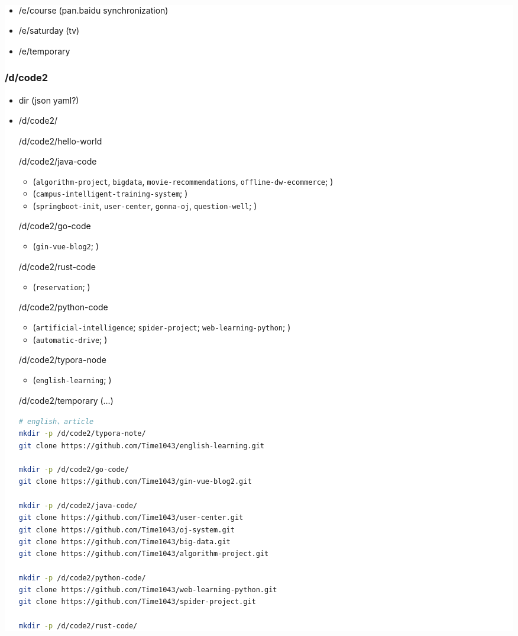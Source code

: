 - /e/course (pan.baidu synchronization)

- /e/saturday (tv)

- /e/temporary

  



### /d/code2

- dir (json yaml?)

- /d/code2/

  /d/code2/hello-world 

  /d/code2/java-code 

  - (`algorithm-project`, `bigdata`, `movie-recommendations`, `offline-dw-ecommerce`; )
  - (`campus-intelligent-training-system`; )
  - (`springboot-init`, `user-center`, `gonna-oj`, `question-well`; )

  /d/code2/go-code 

  - (`gin-vue-blog2`; )

  /d/code2/rust-code 

  - (`reservation`; )

  /d/code2/python-code 

  - (`artificial-intelligence`; `spider-project`; `web-learning-python`; )
  - (`automatic-drive`; )

  /d/code2/typora-node 

  - (`english-learning`; )

  /d/code2/temporary (...)

  ```bash
  # english、article
  mkdir -p /d/code2/typora-note/  
  git clone https://github.com/Time1043/english-learning.git
  
  mkdir -p /d/code2/go-code/ 
  git clone https://github.com/Time1043/gin-vue-blog2.git
  
  mkdir -p /d/code2/java-code/ 
  git clone https://github.com/Time1043/user-center.git
  git clone https://github.com/Time1043/oj-system.git
  git clone https://github.com/Time1043/big-data.git
  git clone https://github.com/Time1043/algorithm-project.git
  
  mkdir -p /d/code2/python-code/
  git clone https://github.com/Time1043/web-learning-python.git
  git clone https://github.com/Time1043/spider-project.git
  
  mkdir -p /d/code2/rust-code/ 
  
  
  ```
